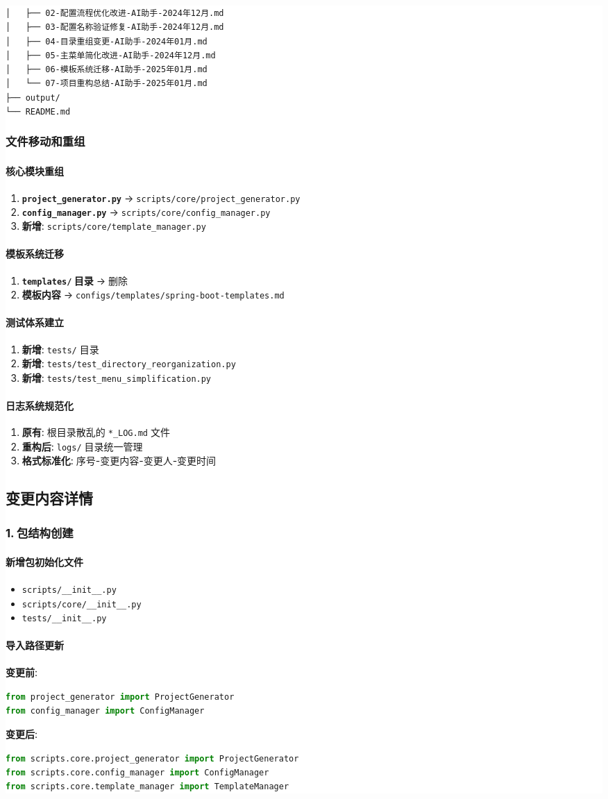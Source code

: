 ```
│   ├── 02-配置流程优化改进-AI助手-2024年12月.md
│   ├── 03-配置名称验证修复-AI助手-2024年12月.md
│   ├── 04-目录重组变更-AI助手-2024年01月.md
│   ├── 05-主菜单简化改进-AI助手-2024年12月.md
│   ├── 06-模板系统迁移-AI助手-2025年01月.md
│   └── 07-项目重构总结-AI助手-2025年01月.md
├── output/
└── README.md
```

### 文件移动和重组

#### 核心模块重组
1. **`project_generator.py`** → `scripts/core/project_generator.py`
2. **`config_manager.py`** → `scripts/core/config_manager.py`
3. **新增**: `scripts/core/template_manager.py`

#### 模板系统迁移
1. **`templates/` 目录** → 删除
2. **模板内容** → `configs/templates/spring-boot-templates.md`

#### 测试体系建立
1. **新增**: `tests/` 目录
2. **新增**: `tests/test_directory_reorganization.py`
3. **新增**: `tests/test_menu_simplification.py`

#### 日志系统规范化
1. **原有**: 根目录散乱的 `*_LOG.md` 文件
2. **重构后**: `logs/` 目录统一管理
3. **格式标准化**: 序号-变更内容-变更人-变更时间

## 变更内容详情

### 1. 包结构创建

#### 新增包初始化文件
- `scripts/__init__.py`
- `scripts/core/__init__.py`
- `tests/__init__.py`

#### 导入路径更新
**变更前**:
```python
from project_generator import ProjectGenerator
from config_manager import ConfigManager
```

**变更后**:
```python
from scripts.core.project_generator import ProjectGenerator
from scripts.core.config_manager import ConfigManager
from scripts.core.template_manager import TemplateManager
```
